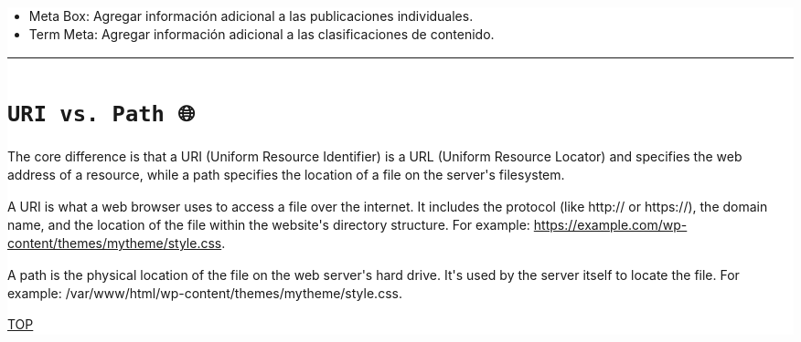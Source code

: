   - Meta Box: Agregar información adicional a las publicaciones individuales.
  - Term Meta: Agregar información adicional a las clasificaciones de contenido.

  ***

# `URI vs. Path 🌐`

The core difference is that a URI (Uniform Resource Identifier) is a URL (Uniform Resource Locator) and specifies the web address of a resource, while a path specifies the location of a file on the server's filesystem.

A URI is what a web browser uses to access a file over the internet. It includes the protocol (like http:// or https://), the domain name, and the location of the file within the website's directory structure. For example: https://example.com/wp-content/themes/mytheme/style.css.

A path is the physical location of the file on the web server's hard drive. It's used by the server itself to locate the file. For example: /var/www/html/wp-content/themes/mytheme/style.css.

[TOP](#carpetas-principales-en-la-raíz-de-wordpress)
